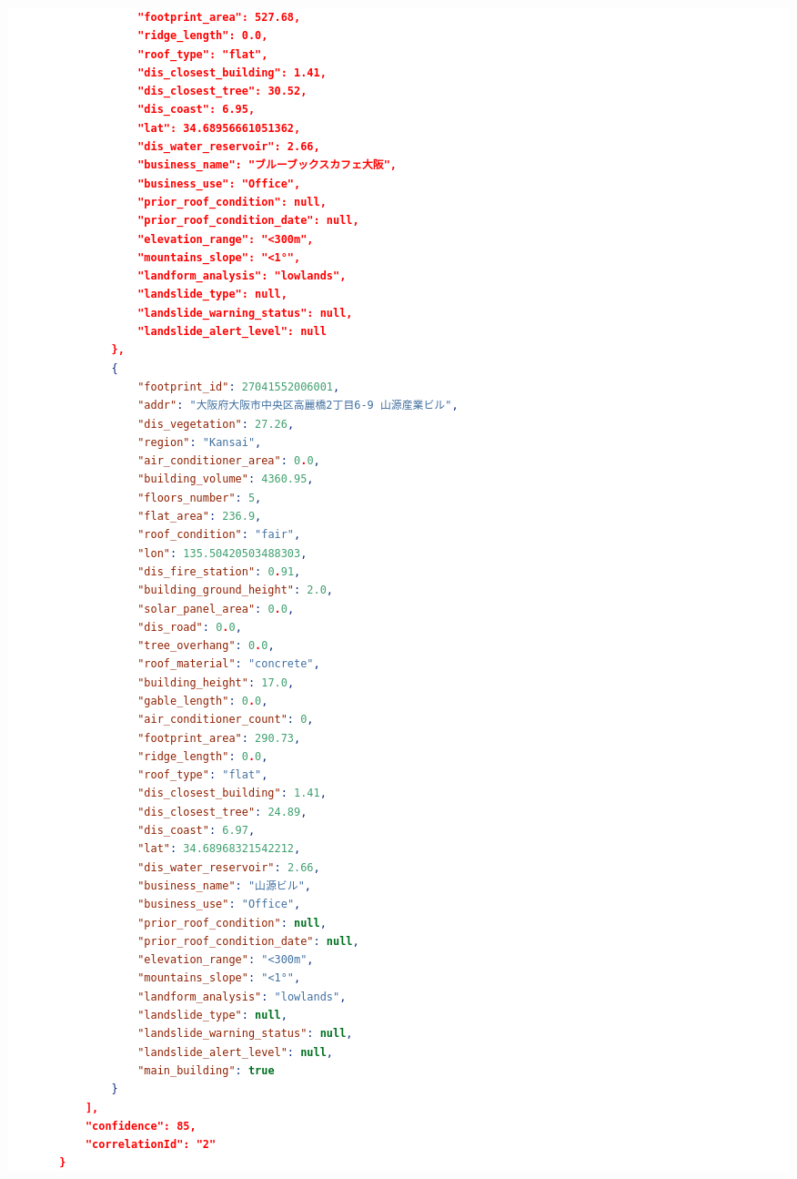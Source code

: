 ```json
                    "footprint_area": 527.68,
                    "ridge_length": 0.0,
                    "roof_type": "flat",
                    "dis_closest_building": 1.41,
                    "dis_closest_tree": 30.52,
                    "dis_coast": 6.95,
                    "lat": 34.68956661051362,
                    "dis_water_reservoir": 2.66,
                    "business_name": "ブルーブックスカフェ大阪",
                    "business_use": "Office",
                    "prior_roof_condition": null,
                    "prior_roof_condition_date": null,
                    "elevation_range": "<300m",
                    "mountains_slope": "<1°",
                    "landform_analysis": "lowlands",
                    "landslide_type": null,
                    "landslide_warning_status": null,
                    "landslide_alert_level": null
                },
                {
                    "footprint_id": 27041552006001,
                    "addr": "大阪府大阪市中央区高麗橋2丁目6-9 山源産業ビル",
                    "dis_vegetation": 27.26,
                    "region": "Kansai",
                    "air_conditioner_area": 0.0,
                    "building_volume": 4360.95,
                    "floors_number": 5,
                    "flat_area": 236.9,
                    "roof_condition": "fair",
                    "lon": 135.50420503488303,
                    "dis_fire_station": 0.91,
                    "building_ground_height": 2.0,
                    "solar_panel_area": 0.0,
                    "dis_road": 0.0,
                    "tree_overhang": 0.0,
                    "roof_material": "concrete",
                    "building_height": 17.0,
                    "gable_length": 0.0,
                    "air_conditioner_count": 0,
                    "footprint_area": 290.73,
                    "ridge_length": 0.0,
                    "roof_type": "flat",
                    "dis_closest_building": 1.41,
                    "dis_closest_tree": 24.89,
                    "dis_coast": 6.97,
                    "lat": 34.68968321542212,
                    "dis_water_reservoir": 2.66,
                    "business_name": "山源ビル",
                    "business_use": "Office",
                    "prior_roof_condition": null,
                    "prior_roof_condition_date": null,
                    "elevation_range": "<300m",
                    "mountains_slope": "<1°",
                    "landform_analysis": "lowlands",
                    "landslide_type": null,
                    "landslide_warning_status": null,
                    "landslide_alert_level": null,
                    "main_building": true
                }
            ],
            "confidence": 85,
            "correlationId": "2"
        }
```